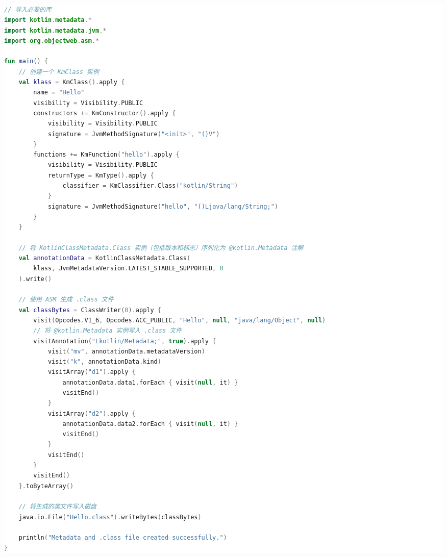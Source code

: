 ```kotlin
// 导入必要的库
import kotlin.metadata.*
import kotlin.metadata.jvm.*
import org.objectweb.asm.*

fun main() {
    // 创建一个 KmClass 实例
    val klass = KmClass().apply {
        name = "Hello"
        visibility = Visibility.PUBLIC
        constructors += KmConstructor().apply {
            visibility = Visibility.PUBLIC
            signature = JvmMethodSignature("<init>", "()V")
        }
        functions += KmFunction("hello").apply {
            visibility = Visibility.PUBLIC
            returnType = KmType().apply {
                classifier = KmClassifier.Class("kotlin/String")
            }
            signature = JvmMethodSignature("hello", "()Ljava/lang/String;")
        }
    }

    // 将 KotlinClassMetadata.Class 实例（包括版本和标志）序列化为 @kotlin.Metadata 注解
    val annotationData = KotlinClassMetadata.Class(
        klass, JvmMetadataVersion.LATEST_STABLE_SUPPORTED, 0
    ).write()

    // 使用 ASM 生成 .class 文件
    val classBytes = ClassWriter(0).apply {
        visit(Opcodes.V1_6, Opcodes.ACC_PUBLIC, "Hello", null, "java/lang/Object", null)
        // 将 @kotlin.Metadata 实例写入 .class 文件
        visitAnnotation("Lkotlin/Metadata;", true).apply {
            visit("mv", annotationData.metadataVersion)
            visit("k", annotationData.kind)
            visitArray("d1").apply {
                annotationData.data1.forEach { visit(null, it) }
                visitEnd()
            }
            visitArray("d2").apply {
                annotationData.data2.forEach { visit(null, it) }
                visitEnd()
            }
            visitEnd()
        }
        visitEnd()
    }.toByteArray()

    // 将生成的类文件写入磁盘
    java.io.File("Hello.class").writeBytes(classBytes)

    println("Metadata and .class file created successfully.")
}
```

